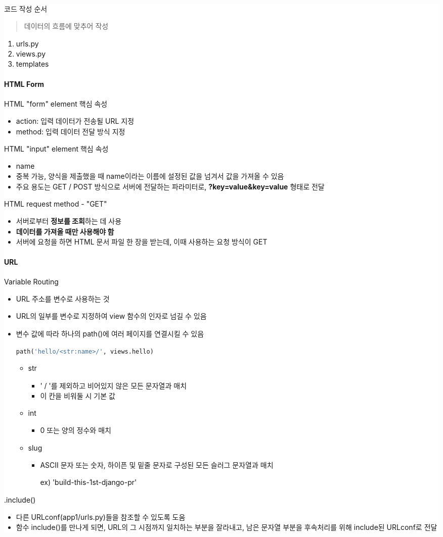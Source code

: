 코드 작성 순서

> 데이터의 흐름에 맞추어 작성

1. urls.py
2. views.py
3. templates



#### HTML Form

HTML "form" element 핵심 속성

- action: 입력 데이터가 전송될 URL 지정
- method: 입력 데이터 전달 방식 지정

HTML "input" element 핵심 속성

- name
- 중복 가능, 양식을 제출했을 때 name이라는 이름에 설정된 값을 넘겨서 값을 가져올 수 있음
- 주요 용도는 GET / POST 방식으로 서버에 전달하는 파라미터로, **?key=value&key=value** 형태로 전달

HTML request method - "GET"

- 서버로부터 **정보를 조회**하는 데 사용
- **데이터를 가져올 때만 사용해야 함**
- 서버에 요청을 하면 HTML 문서 파일 한 장을 받는데, 이때 사용하는 요청 방식이 GET



#### URL

Variable Routing

- URL 주소를 변수로 사용하는 것

- URL의 일부를 변수로 지정하여 view 함수의 인자로 넘길 수 있음

- 변수 값에 따라 하나의 path()에 여러 페이지를 연결시킬 수 있음

  ```python
  path('hello/<str:name>/', views.hello)
  ```

  - str

    - ' / '를 제외하고 비어있지 않은 모든 문자열과 매치
    - 이 칸을 비워둘 시 기본 값

  - int

    - 0 또는 양의 정수와 매치

  - slug

    - ASCII 문자 또는 숫자, 하이픈 및 밑줄 문자로 구성된 모든 슬러그 문자열과 매치

      ex) 'build-this-1st-django-pr'

.include()

- 다른 URLconf(app1/urls.py)들을 참조할 수 있도록 도움
- 함수 include()를 만나게 되면, URL의 그 시점까지 일치하는 부분을 잘라내고, 남은 문자열 부분을 후속처리를 위해 include된 URLconf로 전달
